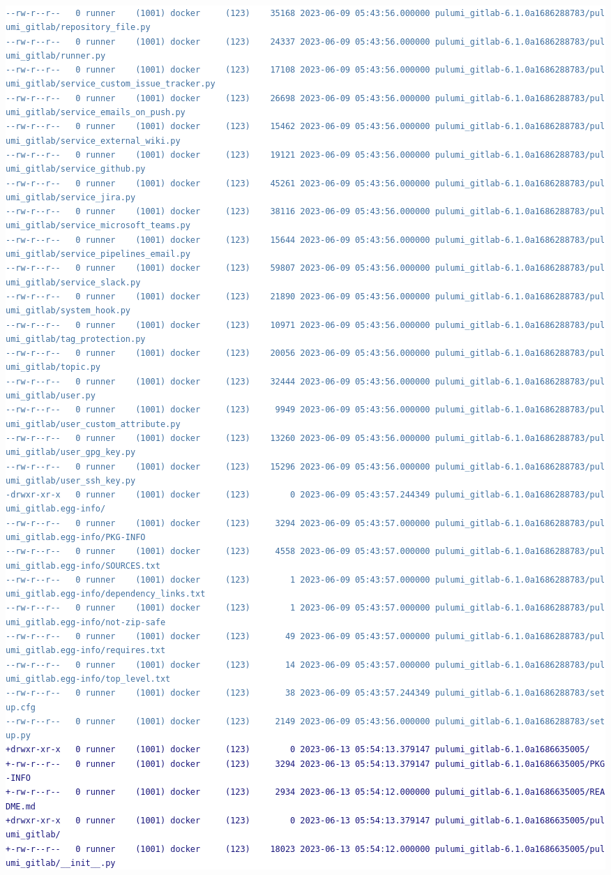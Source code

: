 ```diff
--rw-r--r--   0 runner    (1001) docker     (123)    35168 2023-06-09 05:43:56.000000 pulumi_gitlab-6.1.0a1686288783/pulumi_gitlab/repository_file.py
--rw-r--r--   0 runner    (1001) docker     (123)    24337 2023-06-09 05:43:56.000000 pulumi_gitlab-6.1.0a1686288783/pulumi_gitlab/runner.py
--rw-r--r--   0 runner    (1001) docker     (123)    17108 2023-06-09 05:43:56.000000 pulumi_gitlab-6.1.0a1686288783/pulumi_gitlab/service_custom_issue_tracker.py
--rw-r--r--   0 runner    (1001) docker     (123)    26698 2023-06-09 05:43:56.000000 pulumi_gitlab-6.1.0a1686288783/pulumi_gitlab/service_emails_on_push.py
--rw-r--r--   0 runner    (1001) docker     (123)    15462 2023-06-09 05:43:56.000000 pulumi_gitlab-6.1.0a1686288783/pulumi_gitlab/service_external_wiki.py
--rw-r--r--   0 runner    (1001) docker     (123)    19121 2023-06-09 05:43:56.000000 pulumi_gitlab-6.1.0a1686288783/pulumi_gitlab/service_github.py
--rw-r--r--   0 runner    (1001) docker     (123)    45261 2023-06-09 05:43:56.000000 pulumi_gitlab-6.1.0a1686288783/pulumi_gitlab/service_jira.py
--rw-r--r--   0 runner    (1001) docker     (123)    38116 2023-06-09 05:43:56.000000 pulumi_gitlab-6.1.0a1686288783/pulumi_gitlab/service_microsoft_teams.py
--rw-r--r--   0 runner    (1001) docker     (123)    15644 2023-06-09 05:43:56.000000 pulumi_gitlab-6.1.0a1686288783/pulumi_gitlab/service_pipelines_email.py
--rw-r--r--   0 runner    (1001) docker     (123)    59807 2023-06-09 05:43:56.000000 pulumi_gitlab-6.1.0a1686288783/pulumi_gitlab/service_slack.py
--rw-r--r--   0 runner    (1001) docker     (123)    21890 2023-06-09 05:43:56.000000 pulumi_gitlab-6.1.0a1686288783/pulumi_gitlab/system_hook.py
--rw-r--r--   0 runner    (1001) docker     (123)    10971 2023-06-09 05:43:56.000000 pulumi_gitlab-6.1.0a1686288783/pulumi_gitlab/tag_protection.py
--rw-r--r--   0 runner    (1001) docker     (123)    20056 2023-06-09 05:43:56.000000 pulumi_gitlab-6.1.0a1686288783/pulumi_gitlab/topic.py
--rw-r--r--   0 runner    (1001) docker     (123)    32444 2023-06-09 05:43:56.000000 pulumi_gitlab-6.1.0a1686288783/pulumi_gitlab/user.py
--rw-r--r--   0 runner    (1001) docker     (123)     9949 2023-06-09 05:43:56.000000 pulumi_gitlab-6.1.0a1686288783/pulumi_gitlab/user_custom_attribute.py
--rw-r--r--   0 runner    (1001) docker     (123)    13260 2023-06-09 05:43:56.000000 pulumi_gitlab-6.1.0a1686288783/pulumi_gitlab/user_gpg_key.py
--rw-r--r--   0 runner    (1001) docker     (123)    15296 2023-06-09 05:43:56.000000 pulumi_gitlab-6.1.0a1686288783/pulumi_gitlab/user_ssh_key.py
-drwxr-xr-x   0 runner    (1001) docker     (123)        0 2023-06-09 05:43:57.244349 pulumi_gitlab-6.1.0a1686288783/pulumi_gitlab.egg-info/
--rw-r--r--   0 runner    (1001) docker     (123)     3294 2023-06-09 05:43:57.000000 pulumi_gitlab-6.1.0a1686288783/pulumi_gitlab.egg-info/PKG-INFO
--rw-r--r--   0 runner    (1001) docker     (123)     4558 2023-06-09 05:43:57.000000 pulumi_gitlab-6.1.0a1686288783/pulumi_gitlab.egg-info/SOURCES.txt
--rw-r--r--   0 runner    (1001) docker     (123)        1 2023-06-09 05:43:57.000000 pulumi_gitlab-6.1.0a1686288783/pulumi_gitlab.egg-info/dependency_links.txt
--rw-r--r--   0 runner    (1001) docker     (123)        1 2023-06-09 05:43:57.000000 pulumi_gitlab-6.1.0a1686288783/pulumi_gitlab.egg-info/not-zip-safe
--rw-r--r--   0 runner    (1001) docker     (123)       49 2023-06-09 05:43:57.000000 pulumi_gitlab-6.1.0a1686288783/pulumi_gitlab.egg-info/requires.txt
--rw-r--r--   0 runner    (1001) docker     (123)       14 2023-06-09 05:43:57.000000 pulumi_gitlab-6.1.0a1686288783/pulumi_gitlab.egg-info/top_level.txt
--rw-r--r--   0 runner    (1001) docker     (123)       38 2023-06-09 05:43:57.244349 pulumi_gitlab-6.1.0a1686288783/setup.cfg
--rw-r--r--   0 runner    (1001) docker     (123)     2149 2023-06-09 05:43:56.000000 pulumi_gitlab-6.1.0a1686288783/setup.py
+drwxr-xr-x   0 runner    (1001) docker     (123)        0 2023-06-13 05:54:13.379147 pulumi_gitlab-6.1.0a1686635005/
+-rw-r--r--   0 runner    (1001) docker     (123)     3294 2023-06-13 05:54:13.379147 pulumi_gitlab-6.1.0a1686635005/PKG-INFO
+-rw-r--r--   0 runner    (1001) docker     (123)     2934 2023-06-13 05:54:12.000000 pulumi_gitlab-6.1.0a1686635005/README.md
+drwxr-xr-x   0 runner    (1001) docker     (123)        0 2023-06-13 05:54:13.379147 pulumi_gitlab-6.1.0a1686635005/pulumi_gitlab/
+-rw-r--r--   0 runner    (1001) docker     (123)    18023 2023-06-13 05:54:12.000000 pulumi_gitlab-6.1.0a1686635005/pulumi_gitlab/__init__.py
```